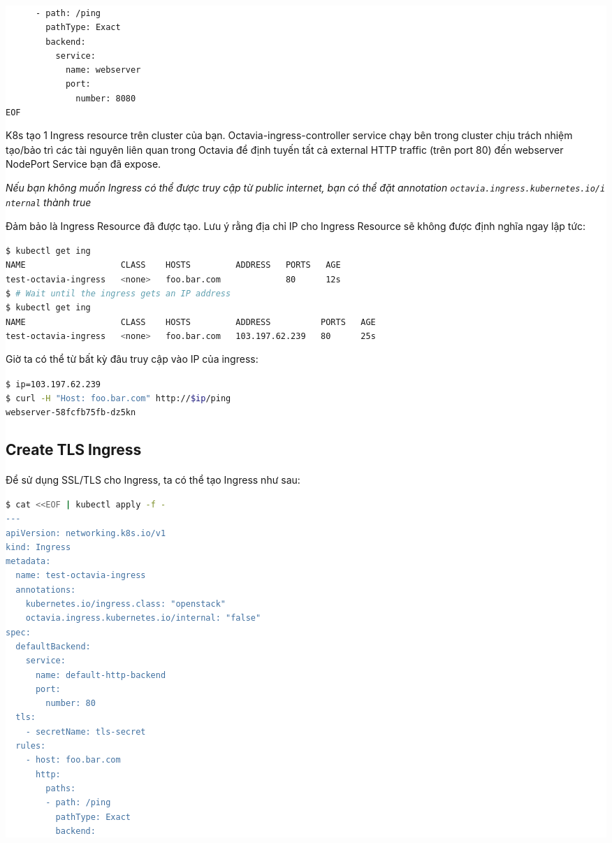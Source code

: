 ```sh
      - path: /ping
        pathType: Exact
        backend:
          service:
            name: webserver
            port:
              number: 8080
EOF
```

K8s tạo 1 Ingress resource trên cluster của bạn. Octavia-ingress-controller service chạy bên trong cluster chịu trách nhiệm tạo/bảo trì các tài nguyên liên quan trong Octavia để định tuyến tất cả external HTTP traffic (trên port 80) đến webserver NodePort Service bạn đã expose.

*Nếu bạn không muốn Ingress có thể được truy cập từ public internet, bạn có thể đặt annotation ```octavia.ingress.kubernetes.io/internal``` thành true*

Đảm bảo là Ingress Resource đã được tạo. Lưu ý rằng địa chỉ IP cho Ingress Resource sẽ không được định nghĩa ngay lập tức:

```sh
$ kubectl get ing
NAME                   CLASS    HOSTS         ADDRESS   PORTS   AGE
test-octavia-ingress   <none>   foo.bar.com             80      12s
$ # Wait until the ingress gets an IP address
$ kubectl get ing
NAME                   CLASS    HOSTS         ADDRESS          PORTS   AGE
test-octavia-ingress   <none>   foo.bar.com   103.197.62.239   80      25s
```

Giờ ta có thể từ bất kỳ đâu truy cập vào IP của ingress:

```sh
$ ip=103.197.62.239
$ curl -H "Host: foo.bar.com" http://$ip/ping
webserver-58fcfb75fb-dz5kn
```

## Create TLS Ingress

Để sử dụng SSL/TLS cho Ingress, ta có thể tạo Ingress như sau:

```sh
$ cat <<EOF | kubectl apply -f -
---
apiVersion: networking.k8s.io/v1
kind: Ingress
metadata:
  name: test-octavia-ingress
  annotations:
    kubernetes.io/ingress.class: "openstack"
    octavia.ingress.kubernetes.io/internal: "false"
spec:
  defaultBackend:
    service:
      name: default-http-backend
      port:
        number: 80
  tls:
    - secretName: tls-secret
  rules:
    - host: foo.bar.com
      http:
        paths:
        - path: /ping
          pathType: Exact
          backend:
```